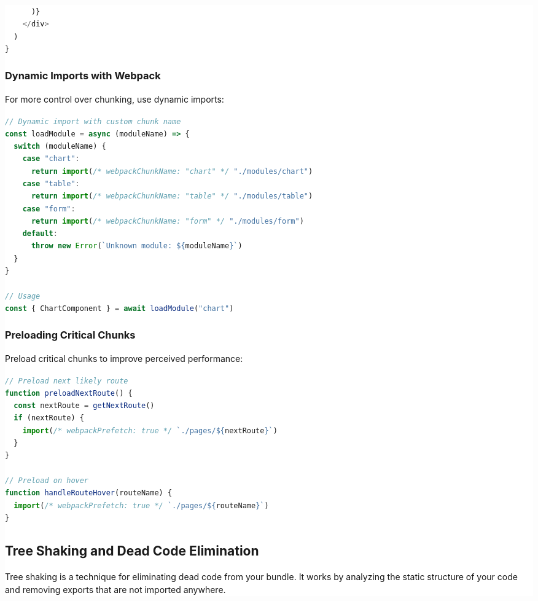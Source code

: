 ```javascript
      )}
    </div>
  )
}
```

### Dynamic Imports with Webpack

For more control over chunking, use dynamic imports:

```javascript
// Dynamic import with custom chunk name
const loadModule = async (moduleName) => {
  switch (moduleName) {
    case "chart":
      return import(/* webpackChunkName: "chart" */ "./modules/chart")
    case "table":
      return import(/* webpackChunkName: "table" */ "./modules/table")
    case "form":
      return import(/* webpackChunkName: "form" */ "./modules/form")
    default:
      throw new Error(`Unknown module: ${moduleName}`)
  }
}

// Usage
const { ChartComponent } = await loadModule("chart")
```

### Preloading Critical Chunks

Preload critical chunks to improve perceived performance:

```javascript
// Preload next likely route
function preloadNextRoute() {
  const nextRoute = getNextRoute()
  if (nextRoute) {
    import(/* webpackPrefetch: true */ `./pages/${nextRoute}`)
  }
}

// Preload on hover
function handleRouteHover(routeName) {
  import(/* webpackPrefetch: true */ `./pages/${routeName}`)
}
```

## Tree Shaking and Dead Code Elimination

Tree shaking is a technique for eliminating dead code from your bundle. It works by analyzing the static structure of your code and removing exports that are not imported anywhere.
